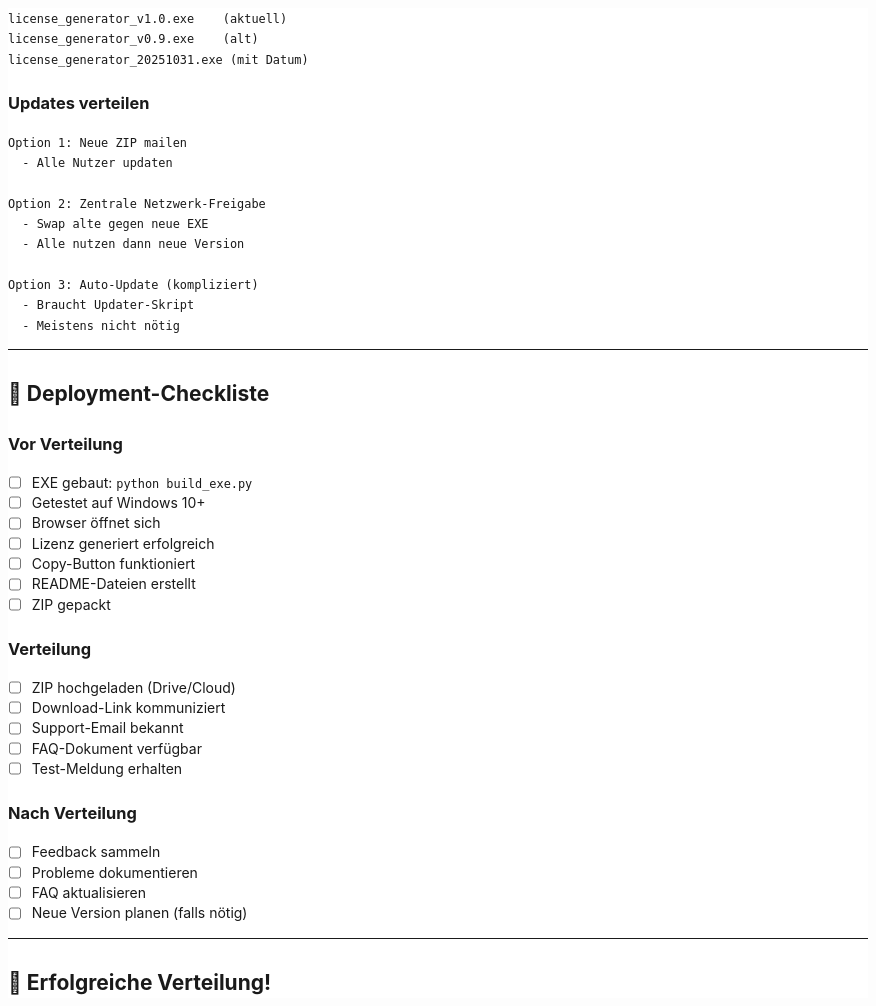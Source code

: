 ```
license_generator_v1.0.exe    (aktuell)
license_generator_v0.9.exe    (alt)
license_generator_20251031.exe (mit Datum)
```

### Updates verteilen

```
Option 1: Neue ZIP mailen
  - Alle Nutzer updaten

Option 2: Zentrale Netzwerk-Freigabe
  - Swap alte gegen neue EXE
  - Alle nutzen dann neue Version

Option 3: Auto-Update (kompliziert)
  - Braucht Updater-Skript
  - Meistens nicht nötig
```

---

## 🎯 Deployment-Checkliste

### Vor Verteilung
- [ ] EXE gebaut: `python build_exe.py`
- [ ] Getestet auf Windows 10+
- [ ] Browser öffnet sich
- [ ] Lizenz generiert erfolgreich
- [ ] Copy-Button funktioniert
- [ ] README-Dateien erstellt
- [ ] ZIP gepackt

### Verteilung
- [ ] ZIP hochgeladen (Drive/Cloud)
- [ ] Download-Link kommuniziert
- [ ] Support-Email bekannt
- [ ] FAQ-Dokument verfügbar
- [ ] Test-Meldung erhalten

### Nach Verteilung
- [ ] Feedback sammeln
- [ ] Probleme dokumentieren
- [ ] FAQ aktualisieren
- [ ] Neue Version planen (falls nötig)

---

## 🎉 Erfolgreiche Verteilung!
